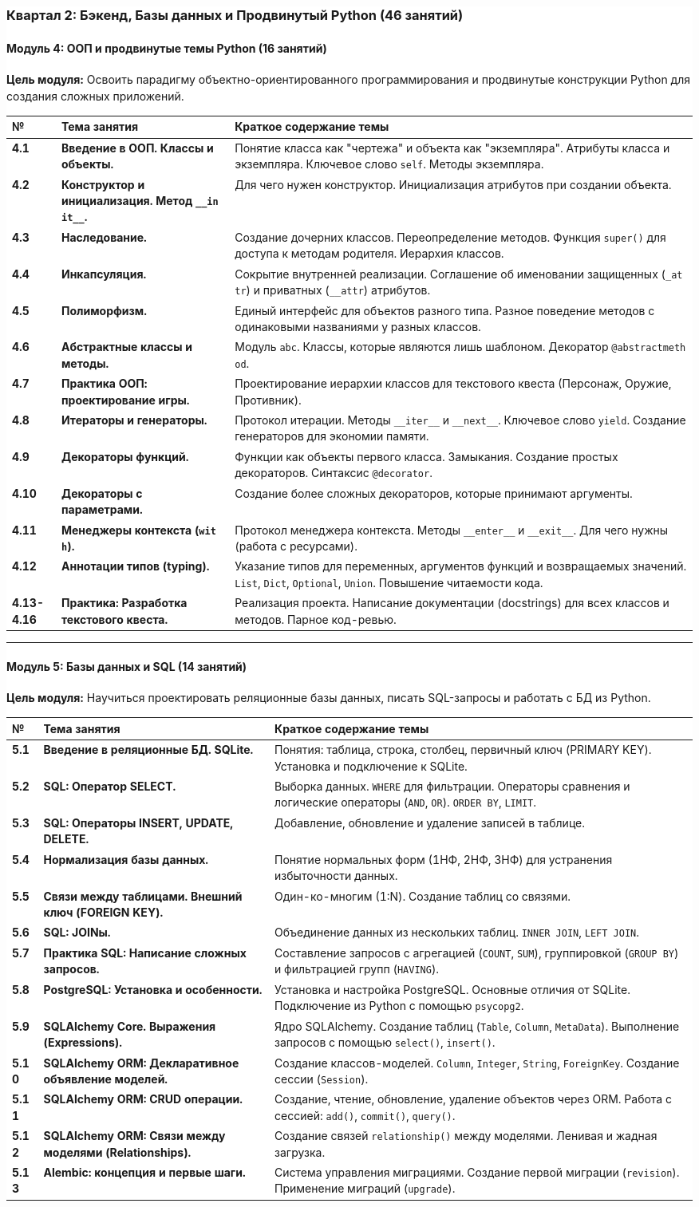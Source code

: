 ### **Квартал 2: Бэкенд, Базы данных и Продвинутый Python (46 занятий)**

#### **Модуль 4: ООП и продвинутые темы Python (16 занятий)**
**Цель модуля:** Освоить парадигму объектно-ориентированного программирования и продвинутые конструкции Python для создания сложных приложений.

| № | Тема занятия | Краткое содержание темы |
| :--- | :--- | :--- |
| **4.1** | **Введение в ООП. Классы и объекты.** | Понятие класса как "чертежа" и объекта как "экземпляра". Атрибуты класса и экземпляра. Ключевое слово `self`. Методы экземпляра. |
| **4.2** | **Конструктор и инициализация. Метод `__init__`.** | Для чего нужен конструктор. Инициализация атрибутов при создании объекта. |
| **4.3** | **Наследование.** | Создание дочерних классов. Переопределение методов. Функция `super()` для доступа к методам родителя. Иерархия классов. |
| **4.4** | **Инкапсуляция.** | Сокрытие внутренней реализации. Соглашение об именовании защищенных (`_attr`) и приватных (`__attr`) атрибутов. |
| **4.5** | **Полиморфизм.** | Единый интерфейс для объектов разного типа. Разное поведение методов с одинаковыми названиями у разных классов. |
| **4.6** | **Абстрактные классы и методы.** | Модуль `abc`. Классы, которые являются лишь шаблоном. Декоратор `@abstractmethod`. |
| **4.7** | **Практика ООП: проектирование игры.** | Проектирование иерархии классов для текстового квеста (Персонаж, Оружие, Противник). |
| **4.8** | **Итераторы и генераторы.** | Протокол итерации. Методы `__iter__` и `__next__`. Ключевое слово `yield`. Создание генераторов для экономии памяти. |
| **4.9** | **Декораторы функций.** | Функции как объекты первого класса. Замыкания. Создание простых декораторов. Синтаксис `@decorator`. |
| **4.10**| **Декораторы с параметрами.** | Создание более сложных декораторов, которые принимают аргументы. |
| **4.11**| **Менеджеры контекста (`with`).** | Протокол менеджера контекста. Методы `__enter__` и `__exit__`. Для чего нужны (работа с ресурсами). |
| **4.12**| **Аннотации типов (typing).** | Указание типов для переменных, аргументов функций и возвращаемых значений. `List`, `Dict`, `Optional`, `Union`. Повышение читаемости кода. |
| **4.13-4.16**| **Практика: Разработка текстового квеста.** | Реализация проекта. Написание документации (docstrings) для всех классов и методов. Парное код-ревью. |

---

#### **Модуль 5: Базы данных и SQL (14 занятий)**
**Цель модуля:** Научиться проектировать реляционные базы данных, писать SQL-запросы и работать с БД из Python.

| № | Тема занятия | Краткое содержание темы |
| :--- | :--- | :--- |
| **5.1** | **Введение в реляционные БД. SQLite.** | Понятия: таблица, строка, столбец, первичный ключ (PRIMARY KEY). Установка и подключение к SQLite. |
| **5.2** | **SQL: Оператор SELECT.** | Выборка данных. `WHERE` для фильтрации. Операторы сравнения и логические операторы (`AND`, `OR`). `ORDER BY`, `LIMIT`. |
| **5.3** | **SQL: Операторы INSERT, UPDATE, DELETE.** | Добавление, обновление и удаление записей в таблице. |
| **5.4** | **Нормализация базы данных.** | Понятие нормальных форм (1НФ, 2НФ, 3НФ) для устранения избыточности данных. |
| **5.5** | **Связи между таблицами. Внешний ключ (FOREIGN KEY).** | Один-ко-многим (1:N). Создание таблиц со связями. |
| **5.6** | **SQL: JOINы.** | Объединение данных из нескольких таблиц. `INNER JOIN`, `LEFT JOIN`. |
| **5.7** | **Практика SQL: Написание сложных запросов.** | Составление запросов с агрегацией (`COUNT`, `SUM`), группировкой (`GROUP BY`) и фильтрацией групп (`HAVING`). |
| **5.8** | **PostgreSQL: Установка и особенности.** | Установка и настройка PostgreSQL. Основные отличия от SQLite. Подключение из Python с помощью `psycopg2`. |
| **5.9** | **SQLAlchemy Core. Выражения (Expressions).** | Ядро SQLAlchemy. Создание таблиц (`Table`, `Column`, `MetaData`). Выполнение запросов с помощью `select()`, `insert()`. |
| **5.10**| **SQLAlchemy ORM: Декларативное объявление моделей.** | Создание классов-моделей. `Column`, `Integer`, `String`, `ForeignKey`. Создание сессии (`Session`). |
| **5.11**| **SQLAlchemy ORM: CRUD операции.** | Создание, чтение, обновление, удаление объектов через ORM. Работа с сессией: `add()`, `commit()`, `query()`. |
| **5.12**| **SQLAlchemy ORM: Связи между моделями (Relationships).** | Создание связей `relationship()` между моделями. Ленивая и жадная загрузка. |
| **5.13**| **Alembic: концепция и первые шаги.** | Система управления миграциями. Создание первой миграции (`revision`). Применение миграций (`upgrade`). |